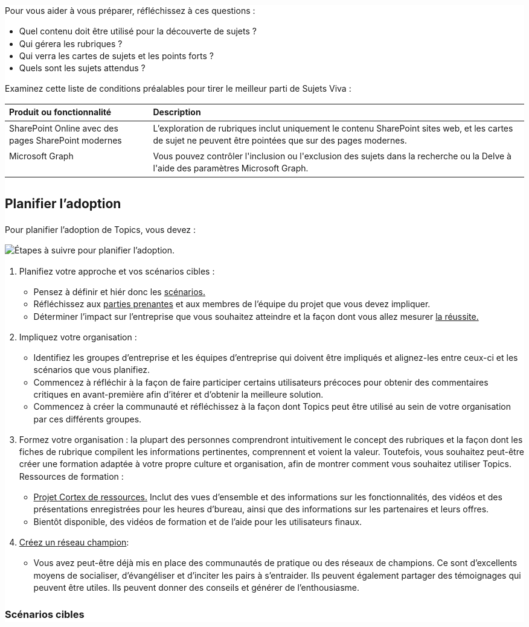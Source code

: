 Pour vous aider à vous préparer, réfléchissez à ces questions :

- Quel contenu doit être utilisé pour la découverte de sujets ?
- Qui gérera les rubriques ?
- Qui verra les cartes de sujets et les points forts ?
- Quels sont les sujets attendus ?

Examinez cette liste de conditions préalables pour tirer le meilleur parti de Sujets Viva :

|Produit ou fonctionnalité |Description |
|:-------|:--------|
|SharePoint Online avec des pages SharePoint modernes |L’exploration de rubriques inclut uniquement le contenu SharePoint sites web, et les cartes de sujet ne peuvent être pointées que sur des pages modernes.|
|Microsoft Graph |Vous pouvez contrôler l'inclusion ou l'exclusion des sujets dans la recherche ou la Delve à l'aide des paramètres Microsoft Graph. |

## <a name="plan-for-adoption"></a>Planifier l’adoption

Pour planifier l’adoption de Topics, vous devez :

![Étapes à suivre pour planifier l’adoption.](../media/knowledge-management/km-adoption-plan-adoption.png)

1. Planifiez votre approche et vos scénarios cibles :
    - Pensez à définir et hiér donc les [scénarios.](#target-scenarios)
    - Réfléchissez aux [parties prenantes](#identify-stakeholders) et aux membres de l’équipe du projet que vous devez impliquer.  
    - Déterminer l’impact sur l’entreprise que vous souhaitez atteindre et la façon dont vous allez mesurer [la réussite.](#create-a-success-plan)

2. Impliquez votre organisation :
    - Identifiez les groupes d’entreprise et les équipes d’entreprise qui doivent être impliqués et alignez-les entre ceux-ci et les scénarios que vous planifiez.
    - Commencez à réfléchir à la façon de faire participer certains utilisateurs précoces pour obtenir des commentaires critiques en avant-première afin d’itérer et d’obtenir la meilleure solution.
    - Commencez à créer la communauté et réfléchissez à la façon dont Topics peut être utilisé au sein de votre organisation par ces différents groupes.

3. Formez votre organisation : la plupart des personnes comprendront intuitivement le concept des rubriques et la façon dont les fiches de rubrique compilent les informations pertinentes, comprennent et voient la valeur. Toutefois, vous souhaitez peut-être créer une formation adaptée à votre propre culture et organisation, afin de montrer comment vous souhaitez utiliser Topics. Ressources de formation :
    - [Projet Cortex de ressources.](https://aka.ms/projectcortex) Inclut des vues d’ensemble et des informations sur les fonctionnalités, des vidéos et des présentations enregistrées pour les heures d’bureau, ainsi que des informations sur les partenaires et leurs offres.
    - Bientôt disponible, des vidéos de formation et de l’aide pour les utilisateurs finaux.

4. [Créez un réseau champion](#build-a-champion-network):
    - Vous avez peut-être déjà mis en place des communautés de pratique ou des réseaux de champions. Ce sont d’excellents moyens de socialiser, d’évangéliser et d’inciter les pairs à s’entraider. Ils peuvent également partager des témoignages qui peuvent être utiles. Ils peuvent donner des conseils et générer de l’enthousiasme.

### <a name="target-scenarios"></a>Scénarios cibles
